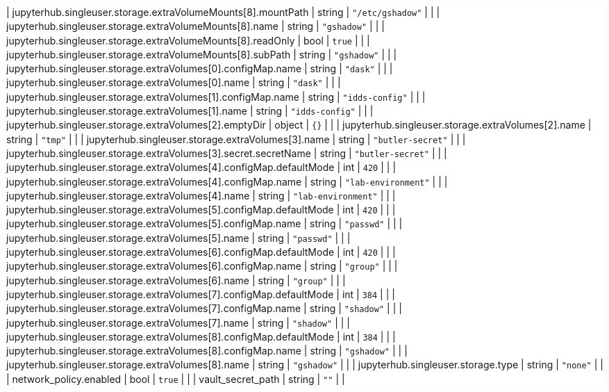| jupyterhub.singleuser.storage.extraVolumeMounts[8].mountPath | string | `"/etc/gshadow"` |  |
| jupyterhub.singleuser.storage.extraVolumeMounts[8].name | string | `"gshadow"` |  |
| jupyterhub.singleuser.storage.extraVolumeMounts[8].readOnly | bool | `true` |  |
| jupyterhub.singleuser.storage.extraVolumeMounts[8].subPath | string | `"gshadow"` |  |
| jupyterhub.singleuser.storage.extraVolumes[0].configMap.name | string | `"dask"` |  |
| jupyterhub.singleuser.storage.extraVolumes[0].name | string | `"dask"` |  |
| jupyterhub.singleuser.storage.extraVolumes[1].configMap.name | string | `"idds-config"` |  |
| jupyterhub.singleuser.storage.extraVolumes[1].name | string | `"idds-config"` |  |
| jupyterhub.singleuser.storage.extraVolumes[2].emptyDir | object | `{}` |  |
| jupyterhub.singleuser.storage.extraVolumes[2].name | string | `"tmp"` |  |
| jupyterhub.singleuser.storage.extraVolumes[3].name | string | `"butler-secret"` |  |
| jupyterhub.singleuser.storage.extraVolumes[3].secret.secretName | string | `"butler-secret"` |  |
| jupyterhub.singleuser.storage.extraVolumes[4].configMap.defaultMode | int | `420` |  |
| jupyterhub.singleuser.storage.extraVolumes[4].configMap.name | string | `"lab-environment"` |  |
| jupyterhub.singleuser.storage.extraVolumes[4].name | string | `"lab-environment"` |  |
| jupyterhub.singleuser.storage.extraVolumes[5].configMap.defaultMode | int | `420` |  |
| jupyterhub.singleuser.storage.extraVolumes[5].configMap.name | string | `"passwd"` |  |
| jupyterhub.singleuser.storage.extraVolumes[5].name | string | `"passwd"` |  |
| jupyterhub.singleuser.storage.extraVolumes[6].configMap.defaultMode | int | `420` |  |
| jupyterhub.singleuser.storage.extraVolumes[6].configMap.name | string | `"group"` |  |
| jupyterhub.singleuser.storage.extraVolumes[6].name | string | `"group"` |  |
| jupyterhub.singleuser.storage.extraVolumes[7].configMap.defaultMode | int | `384` |  |
| jupyterhub.singleuser.storage.extraVolumes[7].configMap.name | string | `"shadow"` |  |
| jupyterhub.singleuser.storage.extraVolumes[7].name | string | `"shadow"` |  |
| jupyterhub.singleuser.storage.extraVolumes[8].configMap.defaultMode | int | `384` |  |
| jupyterhub.singleuser.storage.extraVolumes[8].configMap.name | string | `"gshadow"` |  |
| jupyterhub.singleuser.storage.extraVolumes[8].name | string | `"gshadow"` |  |
| jupyterhub.singleuser.storage.type | string | `"none"` |  |
| network_policy.enabled | bool | `true` |  |
| vault_secret_path | string | `""` |  |
